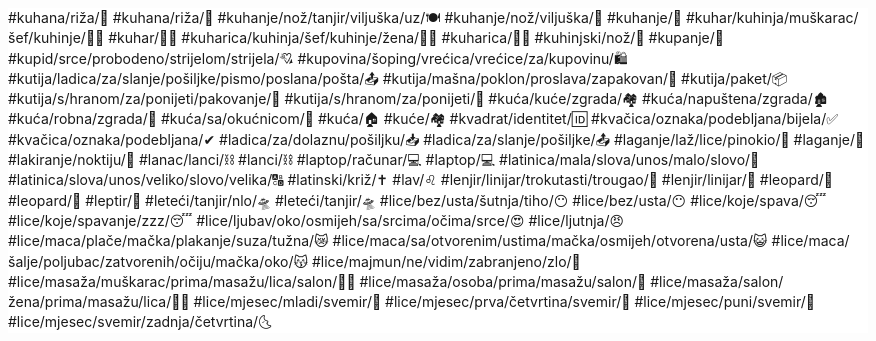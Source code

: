 #kuhana/riža/🍚
#kuhana/riža/🍚
#kuhanje/nož/tanjir/viljuška/uz/🍽
#kuhanje/nož/viljuška/🍴
#kuhanje/🍳
#kuhar/kuhinja/muškarac/šef/kuhinje/👨‍🍳
#kuhar/👨‍🍳
#kuharica/kuhinja/šef/kuhinje/žena/👩‍🍳
#kuharica/👩‍🍳
#kuhinjski/nož/🔪
#kupanje/🛀
#kupid/srce/probodeno/strijelom/strijela/💘
#kupovina/šoping/vrećica/vrećice/za/kupovinu/🛍
#kutija/ladica/za/slanje/pošiljke/pismo/poslana/pošta/📤
#kutija/mašna/poklon/proslava/zapakovan/🎁
#kutija/paket/📦
#kutija/s/hranom/za/ponijeti/pakovanje/🥡
#kutija/s/hranom/za/ponijeti/🥡
#kuća/kuće/zgrada/🏘
#kuća/napuštena/zgrada/🏚
#kuća/robna/zgrada/🏬
#kuća/sa/okućnicom/🏡
#kuća/🏠
#kuće/🏘
#kvadrat/identitet/🆔
#kvačica/oznaka/podebljana/bijela/✅
#kvačica/oznaka/podebljana/✔
#ladica/za/dolaznu/pošiljku/📥
#ladica/za/slanje/pošiljke/📤
#laganje/laž/lice/pinokio/🤥
#laganje/🤥
#lakiranje/noktiju/💅
#lanac/lanci/⛓
#lanci/⛓
#laptop/računar/💻
#laptop/💻
#latinica/mala/slova/unos/malo/slovo/🔡
#latinica/slova/unos/veliko/slovo/velika/🔠
#latinski/križ/✝
#lav/♌
#lenjir/linijar/trokutasti/trougao/📐
#lenjir/linijar/📏
#leopard/🐆
#leopard/🐆
#leptir/🦋
#leteći/tanjir/nlo/🛸
#leteći/tanjir/🛸
#lice/bez/usta/šutnja/tiho/😶
#lice/bez/usta/😶
#lice/koje/spava/😴
#lice/koje/spavanje/zzz/😴
#lice/ljubav/oko/osmijeh/sa/srcima/očima/srce/😍
#lice/ljutnja/😠
#lice/maca/plače/mačka/plakanje/suza/tužna/😿
#lice/maca/sa/otvorenim/ustima/mačka/osmijeh/otvorena/usta/😺
#lice/maca/šalje/poljubac/zatvorenih/očiju/mačka/oko/😽
#lice/majmun/ne/vidim/zabranjeno/zlo/🙈
#lice/masaža/muškarac/prima/masažu/lica/salon/💆‍♂
#lice/masaža/osoba/prima/masažu/salon/💆
#lice/masaža/salon/žena/prima/masažu/lica/💆‍♀
#lice/mjesec/mladi/svemir/🌚
#lice/mjesec/prva/četvrtina/svemir/🌛
#lice/mjesec/puni/svemir/🌝
#lice/mjesec/svemir/zadnja/četvrtina/🌜